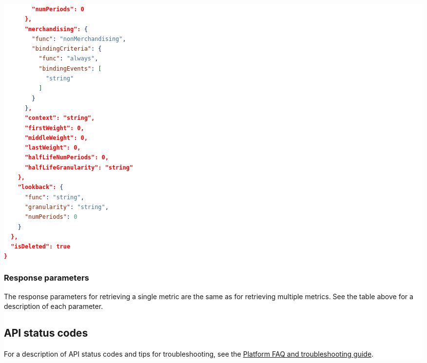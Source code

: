 ```json
        "numPeriods": 0
      },
      "merchandising": {
        "func": "nonMerchandising",
        "bindingCriteria": {
          "func": "always",
          "bindingEvents": [
            "string"
          ]
        }
      },
      "context": "string",
      "firstWeight": 0,
      "middleWeight": 0,
      "lastWeight": 0,
      "halfLifeNumPeriods": 0,
      "halfLifeGranularity": "string"
    },
    "lookback": {
      "func": "string",
      "granularity": "string",
      "numPeriods": 0
    }
  },
  "isDeleted": true
}
```

### Response parameters

The response parameters for retrieving a single metric are the same as for retrieving multiple metrics. See the table above for a description of each parameter.

## API status codes

For a description of API status codes and tips for troubleshooting, see the [Platform FAQ and troubleshooting guide](https://experienceleague.adobe.com/docs/experience-platform/landing/troubleshooting.html#api-status-codes).
